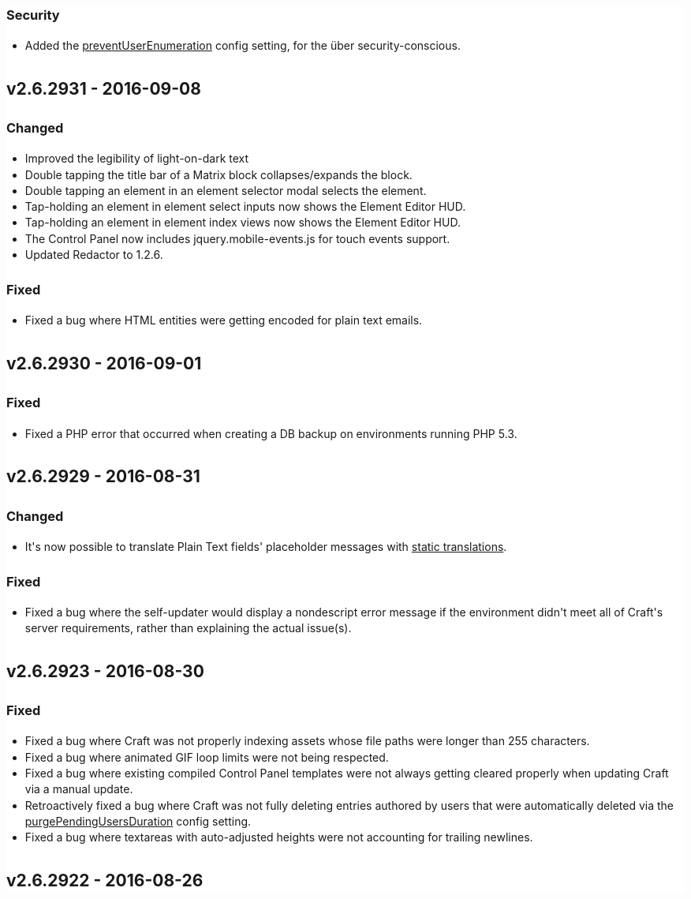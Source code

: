 ### Security
- Added the [preventUserEnumeration](https://craftcms.com/docs/config-settings#preventUserEnumeration) config setting, for the über security-conscious.

## v2.6.2931 - 2016-09-08

### Changed
- Improved the legibility of light-on-dark text
- Double tapping the title bar of a Matrix block collapses/expands the block.
- Double tapping an element in an element selector modal selects the element.
- Tap-holding an element in element select inputs now shows the Element Editor HUD.
- Tap-holding an element in element index views now shows the Element Editor HUD.
- The Control Panel now includes jquery.mobile-events.js for touch events support.
- Updated Redactor to 1.2.6.

### Fixed
- Fixed a bug where HTML entities were getting encoded for plain text emails.

## v2.6.2930 - 2016-09-01

### Fixed
- Fixed a PHP error that occurred when creating a DB backup on environments running PHP 5.3.

## v2.6.2929 - 2016-08-31

### Changed
- It's now possible to translate Plain Text fields' placeholder messages with [static translations](https://craftcms.com/support/static-translations).

### Fixed
- Fixed a bug where the self-updater would display a nondescript error message if the environment didn't meet all of Craft's server requirements, rather than explaining the actual issue(s).

## v2.6.2923 - 2016-08-30

### Fixed
- Fixed a bug where Craft was not properly indexing assets whose file paths were longer than 255 characters.
- Fixed a bug where animated GIF loop limits were not being respected.
- Fixed a bug where existing compiled Control Panel templates were not always getting cleared properly when updating Craft via a manual update.
- Retroactively fixed a bug where Craft was not fully deleting entries authored by users that were automatically deleted via the [purgePendingUsersDuration](https://craftcms.com/docs/config-settings#purgePendingUsersDuration) config setting.
- Fixed a bug where textareas with auto-adjusted heights were not accounting for trailing newlines.

## v2.6.2922 - 2016-08-26
